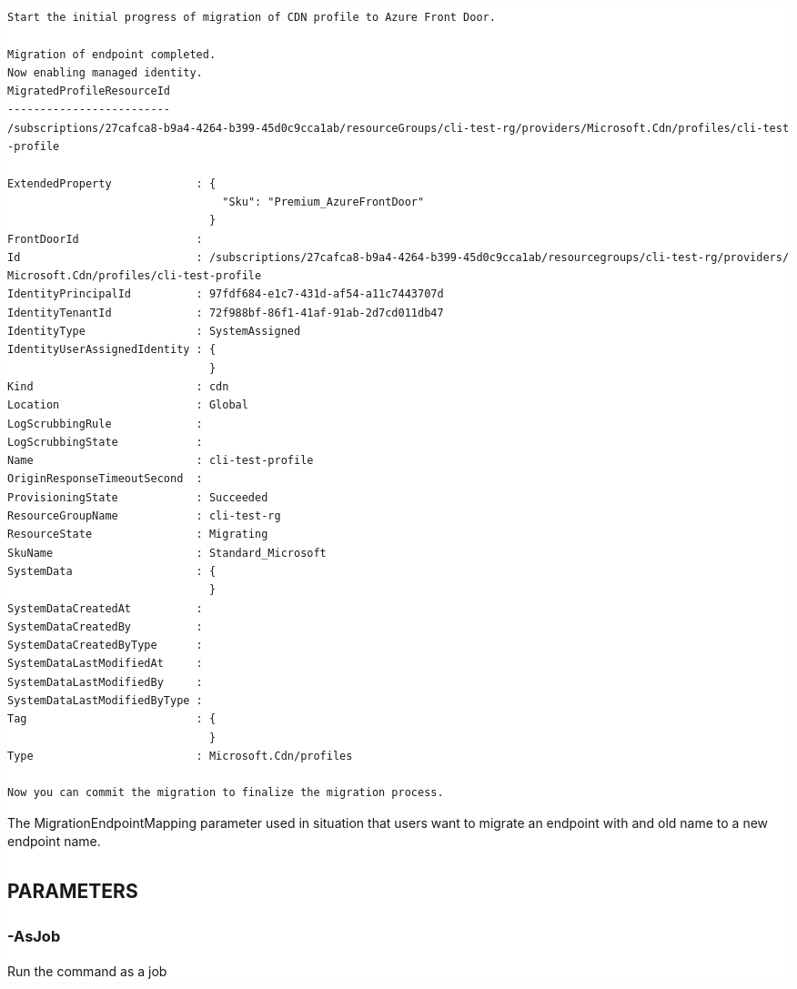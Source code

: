 ```output
Start the initial progress of migration of CDN profile to Azure Front Door.

Migration of endpoint completed.
Now enabling managed identity.
MigratedProfileResourceId
-------------------------
/subscriptions/27cafca8-b9a4-4264-b399-45d0c9cca1ab/resourceGroups/cli-test-rg/providers/Microsoft.Cdn/profiles/cli-test-profile

ExtendedProperty             : {
                                 "Sku": "Premium_AzureFrontDoor"
                               }
FrontDoorId                  :
Id                           : /subscriptions/27cafca8-b9a4-4264-b399-45d0c9cca1ab/resourcegroups/cli-test-rg/providers/Microsoft.Cdn/profiles/cli-test-profile
IdentityPrincipalId          : 97fdf684-e1c7-431d-af54-a11c7443707d
IdentityTenantId             : 72f988bf-86f1-41af-91ab-2d7cd011db47
IdentityType                 : SystemAssigned
IdentityUserAssignedIdentity : {
                               }
Kind                         : cdn
Location                     : Global
LogScrubbingRule             :
LogScrubbingState            :
Name                         : cli-test-profile
OriginResponseTimeoutSecond  :
ProvisioningState            : Succeeded
ResourceGroupName            : cli-test-rg
ResourceState                : Migrating
SkuName                      : Standard_Microsoft
SystemData                   : {
                               }
SystemDataCreatedAt          :
SystemDataCreatedBy          :
SystemDataCreatedByType      :
SystemDataLastModifiedAt     :
SystemDataLastModifiedBy     :
SystemDataLastModifiedByType :
Tag                          : {
                               }
Type                         : Microsoft.Cdn/profiles

Now you can commit the migration to finalize the migration process.
```

The MigrationEndpointMapping parameter used in situation that users want to migrate an endpoint with and old name to a new endpoint name.

## PARAMETERS

### -AsJob
Run the command as a job
